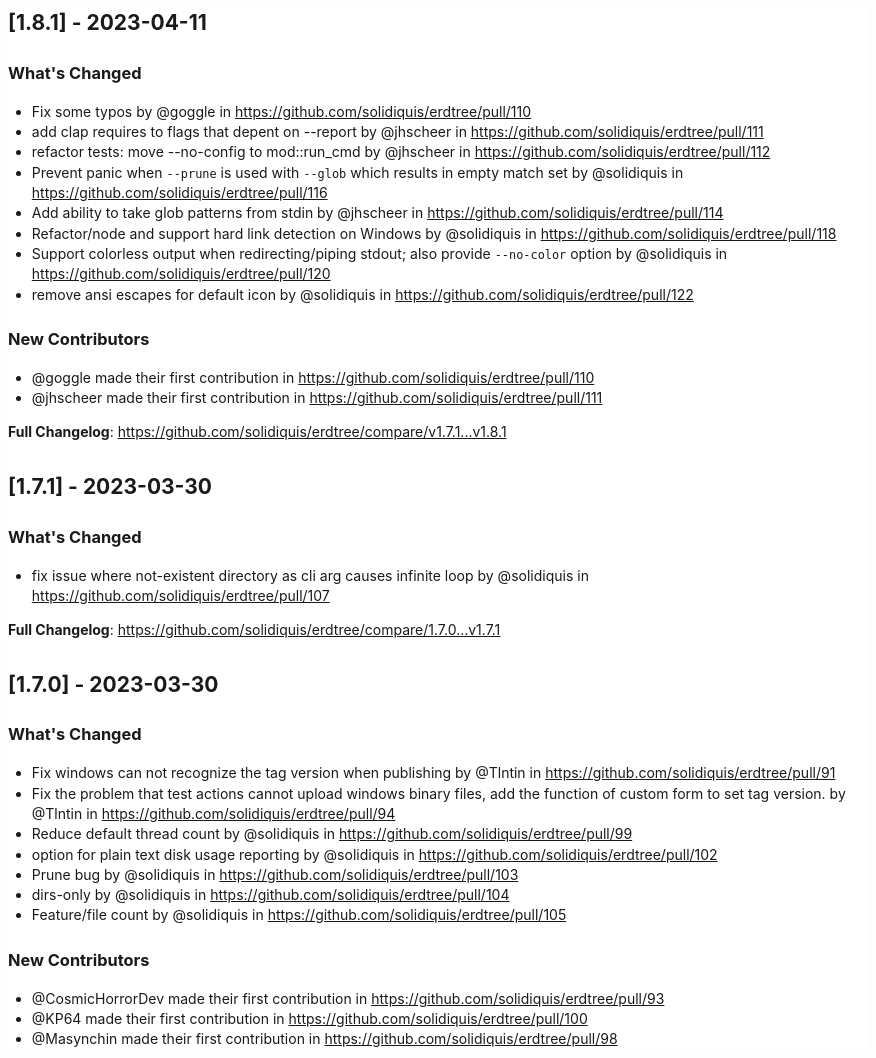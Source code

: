 ## [1.8.1] - 2023-04-11

### What's Changed
* Fix some typos by @goggle in https://github.com/solidiquis/erdtree/pull/110
* add clap requires to flags that depent on --report by @jhscheer in https://github.com/solidiquis/erdtree/pull/111
* refactor tests: move --no-config to mod::run_cmd by @jhscheer in https://github.com/solidiquis/erdtree/pull/112
* Prevent panic when `--prune` is used with `--glob` which results in empty match set by @solidiquis in https://github.com/solidiquis/erdtree/pull/116
* Add ability to take glob patterns from stdin by @jhscheer in https://github.com/solidiquis/erdtree/pull/114
* Refactor/node and support hard link detection on Windows by @solidiquis in https://github.com/solidiquis/erdtree/pull/118
* Support colorless output when redirecting/piping stdout; also provide `--no-color` option by @solidiquis in https://github.com/solidiquis/erdtree/pull/120
* remove ansi escapes for default icon by @solidiquis in https://github.com/solidiquis/erdtree/pull/122

### New Contributors
* @goggle made their first contribution in https://github.com/solidiquis/erdtree/pull/110
* @jhscheer made their first contribution in https://github.com/solidiquis/erdtree/pull/111

**Full Changelog**: https://github.com/solidiquis/erdtree/compare/v1.7.1...v1.8.1

## [1.7.1] - 2023-03-30

### What's Changed
* fix issue where not-existent directory as cli arg causes infinite loop by @solidiquis in https://github.com/solidiquis/erdtree/pull/107

**Full Changelog**: https://github.com/solidiquis/erdtree/compare/1.7.0...v1.7.1

## [1.7.0] - 2023-03-30

### What's Changed
* Fix windows can not recognize the tag version when publishing by @Tlntin in https://github.com/solidiquis/erdtree/pull/91
* Fix the problem that test actions cannot upload windows binary files, add the function of custom form to set tag version. by @Tlntin in https://github.com/solidiquis/erdtree/pull/94
* Reduce default thread count by @solidiquis in https://github.com/solidiquis/erdtree/pull/99
* option for plain text disk usage reporting by @solidiquis in https://github.com/solidiquis/erdtree/pull/102
* Prune bug by @solidiquis in https://github.com/solidiquis/erdtree/pull/103
* dirs-only by @solidiquis in https://github.com/solidiquis/erdtree/pull/104
* Feature/file count by @solidiquis in https://github.com/solidiquis/erdtree/pull/105

### New Contributors
* @CosmicHorrorDev made their first contribution in https://github.com/solidiquis/erdtree/pull/93
* @KP64 made their first contribution in https://github.com/solidiquis/erdtree/pull/100
* @Masynchin made their first contribution in https://github.com/solidiquis/erdtree/pull/98
